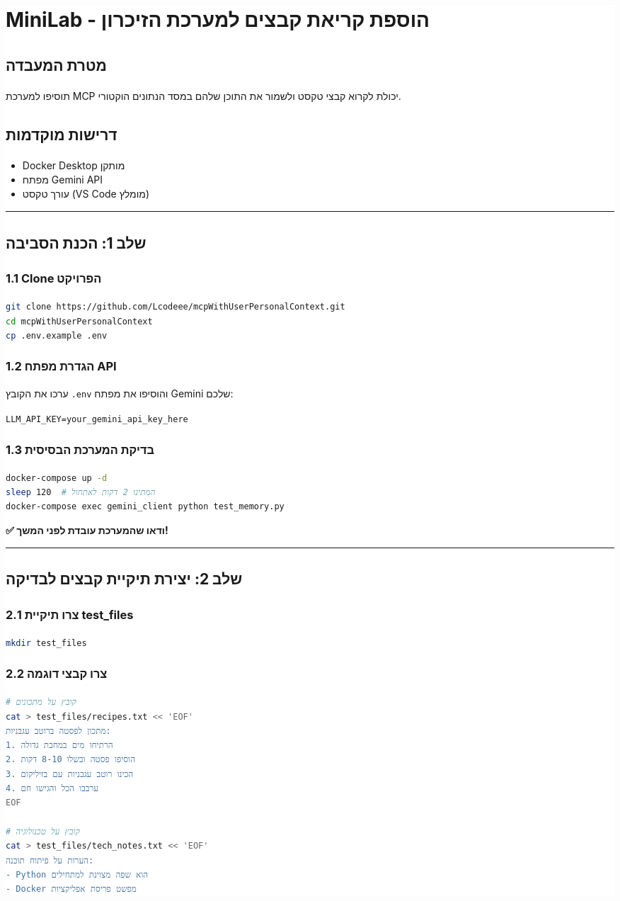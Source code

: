 # MiniLab - הוספת קריאת קבצים למערכת הזיכרון

## מטרת המעבדה
תוסיפו למערכת MCP יכולת לקרוא קבצי טקסט ולשמור את התוכן שלהם במסד הנתונים הוקטורי.

## דרישות מוקדמות
- Docker Desktop מותקן
- מפתח Gemini API
- עורך טקסט (VS Code מומלץ)

---

## שלב 1: הכנת הסביבה

### 1.1 Clone הפרויקט
```bash
git clone https://github.com/Lcodeee/mcpWithUserPersonalContext.git
cd mcpWithUserPersonalContext
cp .env.example .env
```

### 1.2 הגדרת מפתח API
ערכו את הקובץ `.env` והוסיפו את מפתח Gemini שלכם:
```env
LLM_API_KEY=your_gemini_api_key_here
```

### 1.3 בדיקת המערכת הבסיסית
```bash
docker-compose up -d
sleep 120  # המתינו 2 דקות לאתחול
docker-compose exec gemini_client python test_memory.py
```

**✅ ודאו שהמערכת עובדת לפני המשך!**

---

## שלב 2: יצירת תיקיית קבצים לבדיקה

### 2.1 צרו תיקיית test_files
```bash
mkdir test_files
```

### 2.2 צרו קבצי דוגמה
```bash
# קובץ על מתכונים
cat > test_files/recipes.txt << 'EOF'
מתכון לפסטה ברוטב עגבניות:
1. הרתיחו מים במחבת גדולה
2. הוסיפו פסטה ובשלו 8-10 דקות
3. הכינו רוטב עגבניות עם בזיליקום
4. ערבבו הכל והגישו חם
EOF

# קובץ על טכנולוגיה
cat > test_files/tech_notes.txt << 'EOF'
הערות על פיתוח תוכנה:
- Python הוא שפה מצוינת למתחילים
- Docker מפשט פריסת אפליקציות
```